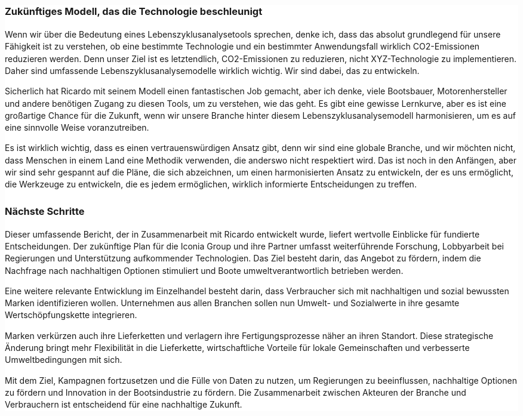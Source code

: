 ### Zukünftiges Modell, das die Technologie beschleunigt

Wenn wir über die Bedeutung eines Lebenszyklusanalysetools sprechen, denke ich, dass das absolut grundlegend für unsere Fähigkeit ist zu verstehen, ob eine bestimmte Technologie und ein bestimmter Anwendungsfall wirklich CO2-Emissionen reduzieren werden. Denn unser Ziel ist es letztendlich, CO2-Emissionen zu reduzieren, nicht XYZ-Technologie zu implementieren. Daher sind umfassende Lebenszyklusanalysemodelle wirklich wichtig. Wir sind dabei, das zu entwickeln.

Sicherlich hat Ricardo mit seinem Modell einen fantastischen Job gemacht, aber ich denke, viele Bootsbauer, Motorenhersteller und andere benötigen Zugang zu diesen Tools, um zu verstehen, wie das geht. Es gibt eine gewisse Lernkurve, aber es ist eine großartige Chance für die Zukunft, wenn wir unsere Branche hinter diesem Lebenszyklusanalysemodell harmonisieren, um es auf eine sinnvolle Weise voranzutreiben.

Es ist wirklich wichtig, dass es einen vertrauenswürdigen Ansatz gibt, denn wir sind eine globale Branche, und wir möchten nicht, dass Menschen in einem Land eine Methodik verwenden, die anderswo nicht respektiert wird. Das ist noch in den Anfängen, aber wir sind sehr gespannt auf die Pläne, die sich abzeichnen, um einen harmonisierten Ansatz zu entwickeln, der es uns ermöglicht, die Werkzeuge zu entwickeln, die es jedem ermöglichen, wirklich informierte Entscheidungen zu treffen.

### Nächste Schritte

Dieser umfassende Bericht, der in Zusammenarbeit mit Ricardo entwickelt wurde, liefert wertvolle Einblicke für fundierte Entscheidungen. Der zukünftige Plan für die Iconia Group und ihre Partner umfasst weiterführende Forschung, Lobbyarbeit bei Regierungen und Unterstützung aufkommender Technologien. Das Ziel besteht darin, das Angebot zu fördern, indem die Nachfrage nach nachhaltigen Optionen stimuliert und Boote umweltverantwortlich betrieben werden.

Eine weitere relevante Entwicklung im Einzelhandel besteht darin, dass Verbraucher sich mit nachhaltigen und sozial bewussten Marken identifizieren wollen. Unternehmen aus allen Branchen sollen nun Umwelt- und Sozialwerte in ihre gesamte Wertschöpfungskette integrieren.

Marken verkürzen auch ihre Lieferketten und verlagern ihre Fertigungsprozesse näher an ihren Standort. Diese strategische Änderung bringt mehr Flexibilität in die Lieferkette, wirtschaftliche Vorteile für lokale Gemeinschaften und verbesserte Umweltbedingungen mit sich.

Mit dem Ziel, Kampagnen fortzusetzen und die Fülle von Daten zu nutzen, um Regierungen zu beeinflussen, nachhaltige Optionen zu fördern und Innovation in der Bootsindustrie zu fördern. Die Zusammenarbeit zwischen Akteuren der Branche und Verbrauchern ist entscheidend für eine nachhaltige Zukunft.
